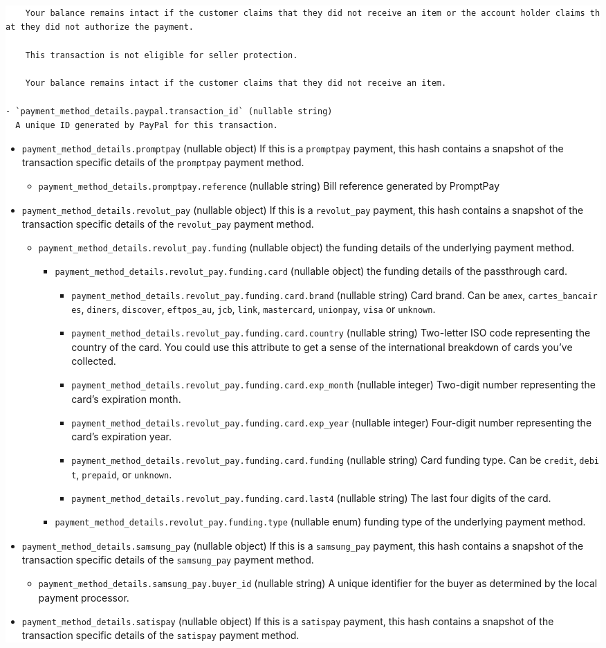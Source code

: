         Your balance remains intact if the customer claims that they did not receive an item or the account holder claims that they did not authorize the payment.

        This transaction is not eligible for seller protection.

        Your balance remains intact if the customer claims that they did not receive an item.

    - `payment_method_details.paypal.transaction_id` (nullable string)
      A unique ID generated by PayPal for this transaction.

  - `payment_method_details.promptpay` (nullable object)
    If this is a `promptpay` payment, this hash contains a snapshot of the transaction specific details of the `promptpay` payment method.

    - `payment_method_details.promptpay.reference` (nullable string)
      Bill reference generated by PromptPay

  - `payment_method_details.revolut_pay` (nullable object)
    If this is a `revolut_pay` payment, this hash contains a snapshot of the transaction specific details of the `revolut_pay` payment method.

    - `payment_method_details.revolut_pay.funding` (nullable object)
      the funding details of the underlying payment method.

      - `payment_method_details.revolut_pay.funding.card` (nullable object)
        the funding details of the passthrough card.

        - `payment_method_details.revolut_pay.funding.card.brand` (nullable string)
          Card brand. Can be `amex`, `cartes_bancaires`, `diners`, `discover`, `eftpos_au`, `jcb`, `link`, `mastercard`, `unionpay`, `visa` or `unknown`.

        - `payment_method_details.revolut_pay.funding.card.country` (nullable string)
          Two-letter ISO code representing the country of the card. You could use this attribute to get a sense of the international breakdown of cards you’ve collected.

        - `payment_method_details.revolut_pay.funding.card.exp_month` (nullable integer)
          Two-digit number representing the card’s expiration month.

        - `payment_method_details.revolut_pay.funding.card.exp_year` (nullable integer)
          Four-digit number representing the card’s expiration year.

        - `payment_method_details.revolut_pay.funding.card.funding` (nullable string)
          Card funding type. Can be `credit`, `debit`, `prepaid`, or `unknown`.

        - `payment_method_details.revolut_pay.funding.card.last4` (nullable string)
          The last four digits of the card.

      - `payment_method_details.revolut_pay.funding.type` (nullable enum)
        funding type of the underlying payment method.

  - `payment_method_details.samsung_pay` (nullable object)
    If this is a `samsung_pay` payment, this hash contains a snapshot of the transaction specific details of the `samsung_pay` payment method.

    - `payment_method_details.samsung_pay.buyer_id` (nullable string)
      A unique identifier for the buyer as determined by the local payment processor.

  - `payment_method_details.satispay` (nullable object)
    If this is a `satispay` payment, this hash contains a snapshot of the transaction specific details of the `satispay` payment method.
